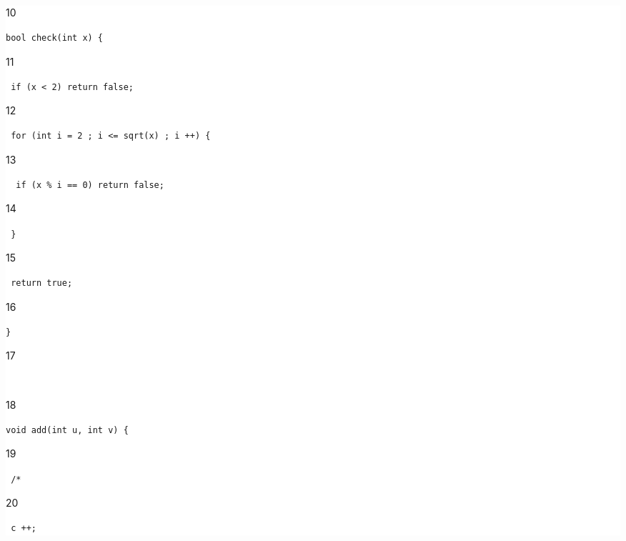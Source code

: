 10

```
bool check(int x) {
```

11

```
 if (x < 2) return false;
```

12

```
 for (int i = 2 ; i <= sqrt(x) ; i ++) {
```

13

```
  if (x % i == 0) return false;
```

14

```
 }
```

15

```
 return true;
```

16

```
}
```

17

```
 
```

18

```
void add(int u, int v) {
```

19

```
 /*
```

20

```
 c ++;
```
